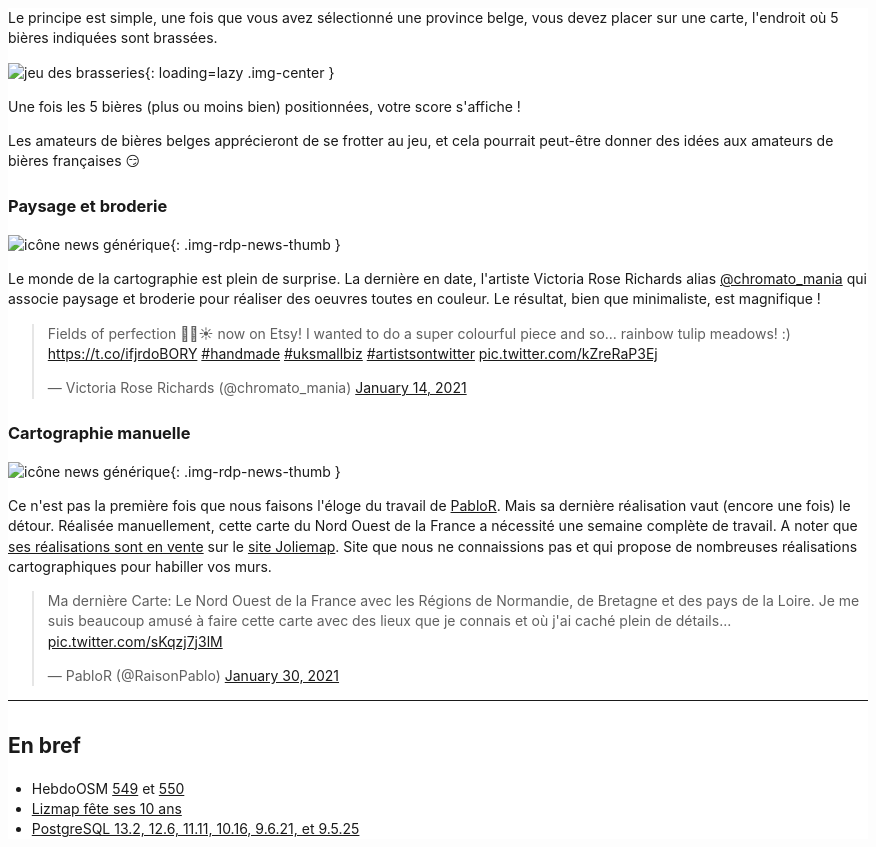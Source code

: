 Le principe est simple, une fois que vous avez sélectionné une province belge, vous devez placer sur une carte, l'endroit où 5 bières indiquées sont brassées.

![jeu des brasseries](https://cdn.geotribu.fr/img/articles-blog-rdp/jeu_des_brasseries.png "Jeu des brasseries"){: loading=lazy .img-center }

Une fois les 5 bières (plus ou moins bien) positionnées, votre score s'affiche !

Les amateurs de bières belges apprécieront de se frotter au jeu, et cela pourrait peut-être donner des idées aux amateurs de bières françaises :smirk:

### Paysage et broderie

![icône news générique](https://cdn.geotribu.fr/img/internal/icons-rdp-news/news.png "News"){: .img-rdp-news-thumb }

Le monde de la cartographie est plein de surprise. La dernière en date, l'artiste Victoria Rose Richards alias [@chromato_mania](https://twitter.com/chromato_mania) qui associe paysage et broderie pour réaliser des oeuvres toutes en couleur. Le résultat, bien que minimaliste, est magnifique !

<blockquote class="twitter-tweet tw-align-center" data-dnt="true"><p lang="en" dir="ltr">Fields of perfection 🌈🌷☀️ now on Etsy! I wanted to do a super colourful piece and so... rainbow tulip meadows! :) <a href="https://t.co/ifjrdoBORY">https://t.co/ifjrdoBORY</a> <a href="https://twitter.com/hashtag/handmade?src=hash&amp;ref_src=twsrc%5Etfw">#handmade</a> <a href="https://twitter.com/hashtag/uksmallbiz?src=hash&amp;ref_src=twsrc%5Etfw">#uksmallbiz</a> <a href="https://twitter.com/hashtag/artistsontwitter?src=hash&amp;ref_src=twsrc%5Etfw">#artistsontwitter</a> <a href="https://t.co/kZreRaP3Ej">pic.twitter.com/kZreRaP3Ej</a></p>&mdash; Victoria Rose Richards (@chromato_mania) <a href="https://twitter.com/chromato_mania/status/1349677318411792385?ref_src=twsrc%5Etfw">January 14, 2021</a></blockquote>

### Cartographie manuelle

![icône news générique](https://cdn.geotribu.fr/img/internal/icons-rdp-news/news.png "News"){: .img-rdp-news-thumb }

Ce n'est pas la première fois que nous faisons l'éloge du travail de [PabloR](https://twitter.com/RaisonPablo). Mais sa dernière réalisation vaut (encore une fois) le détour. Réalisée manuellement, cette carte du Nord Ouest de la France a nécessité une semaine complète de travail. A noter que [ses réalisations sont en vente](https://shop.joliemap.com/collections/series-speciales) sur le [site Joliemap](https://shop.joliemap.com/). Site que nous ne connaissions pas et qui propose de nombreuses réalisations cartographiques pour habiller vos murs.

<blockquote class="twitter-tweet tw-align-center" data-dnt="true"><p lang="fr" dir="ltr">Ma dernière Carte: Le Nord Ouest de la France avec les Régions de Normandie, de Bretagne et des pays de la Loire. Je me suis beaucoup amusé à faire cette carte avec des lieux que je connais et où j&#39;ai caché plein de détails... <a href="https://t.co/sKqzj7j3lM">pic.twitter.com/sKqzj7j3lM</a></p>&mdash; PabloR (@RaisonPablo) <a href="https://twitter.com/RaisonPablo/status/1355602897866776579?ref_src=twsrc%5Etfw">January 30, 2021</a></blockquote>

----

## En bref

- HebdoOSM [549](http://weeklyosm.eu/fr/archives/14235) et [550](http://weeklyosm.eu/fr/archives/14248)
- [Lizmap fête ses 10 ans](https://www.3liz.com/blog/rldhont/index.php?post/2021/02/01/2021%2C-Lizmap-aura-10-ans)
- [PostgreSQL 13.2, 12.6, 11.11, 10.16, 9.6.21, et 9.5.25](https://www.postgresql.org/about/news/postgresql-132-126-1111-1016-9621-and-9525-released-2165/)

